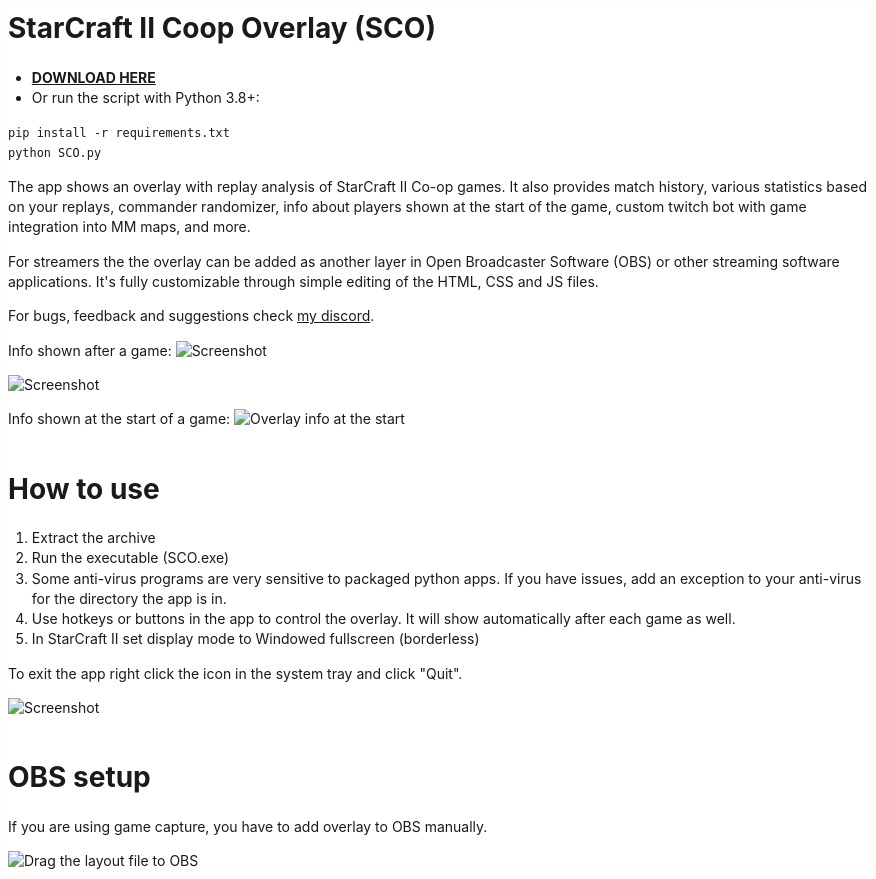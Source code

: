 # StarCraft II Coop Overlay (SCO)

* [**DOWNLOAD HERE**](https://github.com/FluffyMaguro/SC2_Coop_overlay/releases/download/2.39/SC2CoopOverlay.2.39.zip)
* Or run the script with Python 3.8+:

```
pip install -r requirements.txt
python SCO.py
```


The app shows an overlay with replay analysis of StarCraft II Co-op games. It also provides match history, various statistics based on your replays, commander randomizer, info about players shown at the start of the game, custom twitch bot with game integration into MM maps, and more.

For streamers the the overlay can be added as another layer in Open Broadcaster Software (OBS) or other streaming software applications. It's fully customizable through simple editing of the HTML, CSS and JS files. 

For bugs, feedback and suggestions check [my discord](https://discord.com/invite/FtGdhqD).



Info shown after a game:
![Screenshot](https://i.imgur.com/4fipWEZ.jpg)

![Screenshot](https://i.imgur.com/PTZ8Nwn.png)

Info shown at the start of a game:
<img width="100%" alt="Overlay info at the start" src="https://i.imgur.com/1hrMteQ.png">

# How to use
1. Extract the archive
2. Run the executable (SCO.exe)
4. Some anti-virus programs are very sensitive to packaged python apps. If you have issues, add an exception to your anti-virus for the directory the app is in.
5. Use hotkeys or buttons in the app to control the overlay. It will show automatically after each game as well.
5. In StarCraft II set display mode to Windowed fullscreen (borderless)

To exit the app right click the icon in the system tray and click "Quit".

![Screenshot](https://i.imgur.com/zq8DBy8.jpg)


# OBS setup

If you are using game capture, you have to add overlay to OBS manually.

<img width="100%" alt="Drag the layout file to OBS" src="https://i.imgur.com/ECARj6M.png">
